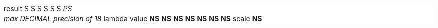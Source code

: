 <td>result</td>
<td> </td>
<td>S</td>
<td>S</td>
<td>S</td>
<td>S</td>
<td>S</td>
<td>S</td>
<td> </td>
<td> </td>
<td> </td>
<td><em>PS<br/>max DECIMAL precision of 18</em></td>
<td> </td>
<td> </td>
<td> </td>
<td> </td>
<td> </td>
<td> </td>
<td> </td>
</tr>
<tr>
<td rowSpan="3">lambda</td>
<td>value</td>
<td> </td>
<td><b>NS</b></td>
<td><b>NS</b></td>
<td><b>NS</b></td>
<td><b>NS</b></td>
<td><b>NS</b></td>
<td><b>NS</b></td>
<td> </td>
<td> </td>
<td> </td>
<td><b>NS</b></td>
<td> </td>
<td> </td>
<td> </td>
<td> </td>
<td> </td>
<td> </td>
<td> </td>
</tr>
<tr>
<td>scale</td>
<td> </td>
<td> </td>
<td> </td>
<td><b>NS</b></td>
<td> </td>
<td> </td>
<td> </td>
<td> </td>
<td> </td>
<td> </td>
<td> </td>
<td> </td>
<td> </td>
<td> </td>
<td> </td>
<td> </td>
<td> </td>
<td> </td>
</tr>
<tr>